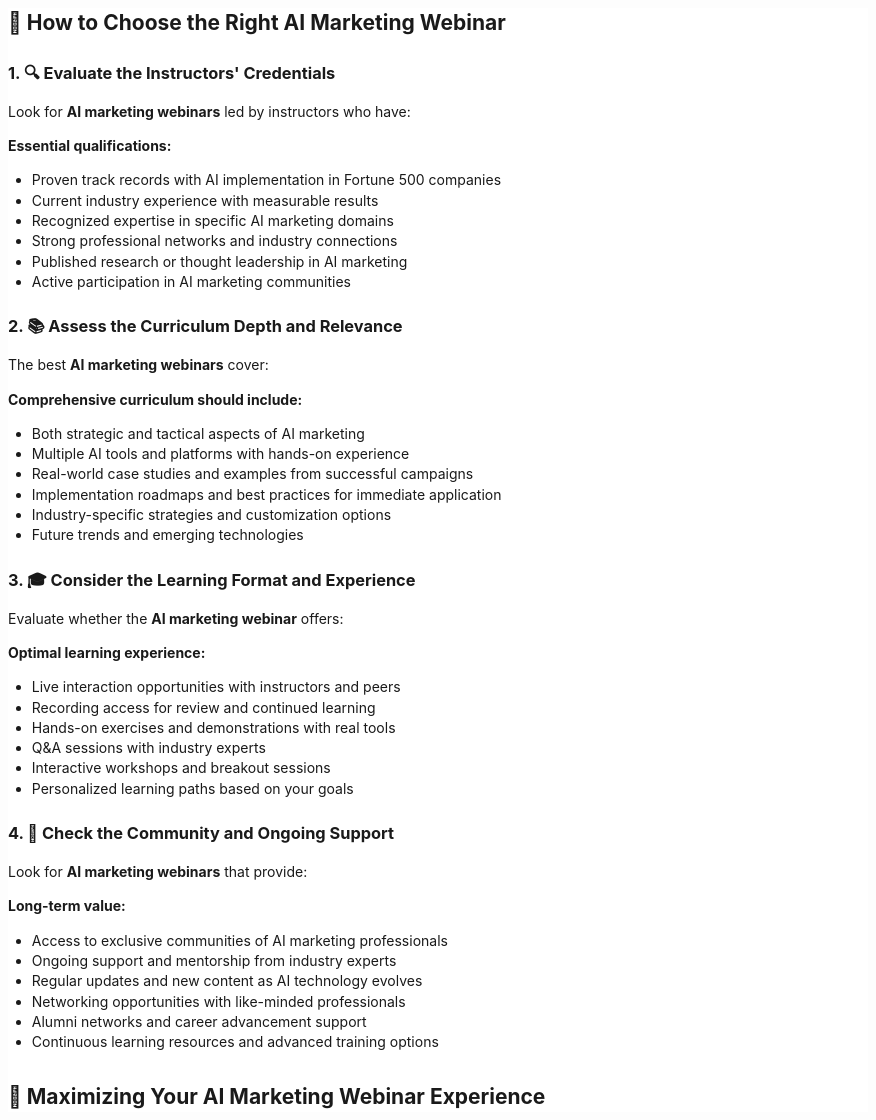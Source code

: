 
## 🎯 How to Choose the Right AI Marketing Webinar


### **1. 🔍 Evaluate the Instructors' Credentials**
Look for **AI marketing webinars** led by instructors who have:

**Essential qualifications:**
- Proven track records with AI implementation in Fortune 500 companies
- Current industry experience with measurable results
- Recognized expertise in specific AI marketing domains
- Strong professional networks and industry connections
- Published research or thought leadership in AI marketing
- Active participation in AI marketing communities


### **2. 📚 Assess the Curriculum Depth and Relevance**
The best **AI marketing webinars** cover:

**Comprehensive curriculum should include:**
- Both strategic and tactical aspects of AI marketing
- Multiple AI tools and platforms with hands-on experience
- Real-world case studies and examples from successful campaigns
- Implementation roadmaps and best practices for immediate application
- Industry-specific strategies and customization options
- Future trends and emerging technologies


### **3. 🎓 Consider the Learning Format and Experience**
Evaluate whether the **AI marketing webinar** offers:

**Optimal learning experience:**
- Live interaction opportunities with instructors and peers
- Recording access for review and continued learning
- Hands-on exercises and demonstrations with real tools
- Q&A sessions with industry experts
- Interactive workshops and breakout sessions
- Personalized learning paths based on your goals


### **4. 🤝 Check the Community and Ongoing Support**
Look for **AI marketing webinars** that provide:

**Long-term value:**
- Access to exclusive communities of AI marketing professionals
- Ongoing support and mentorship from industry experts
- Regular updates and new content as AI technology evolves
- Networking opportunities with like-minded professionals
- Alumni networks and career advancement support
- Continuous learning resources and advanced training options


## 🚀 Maximizing Your AI Marketing Webinar Experience
